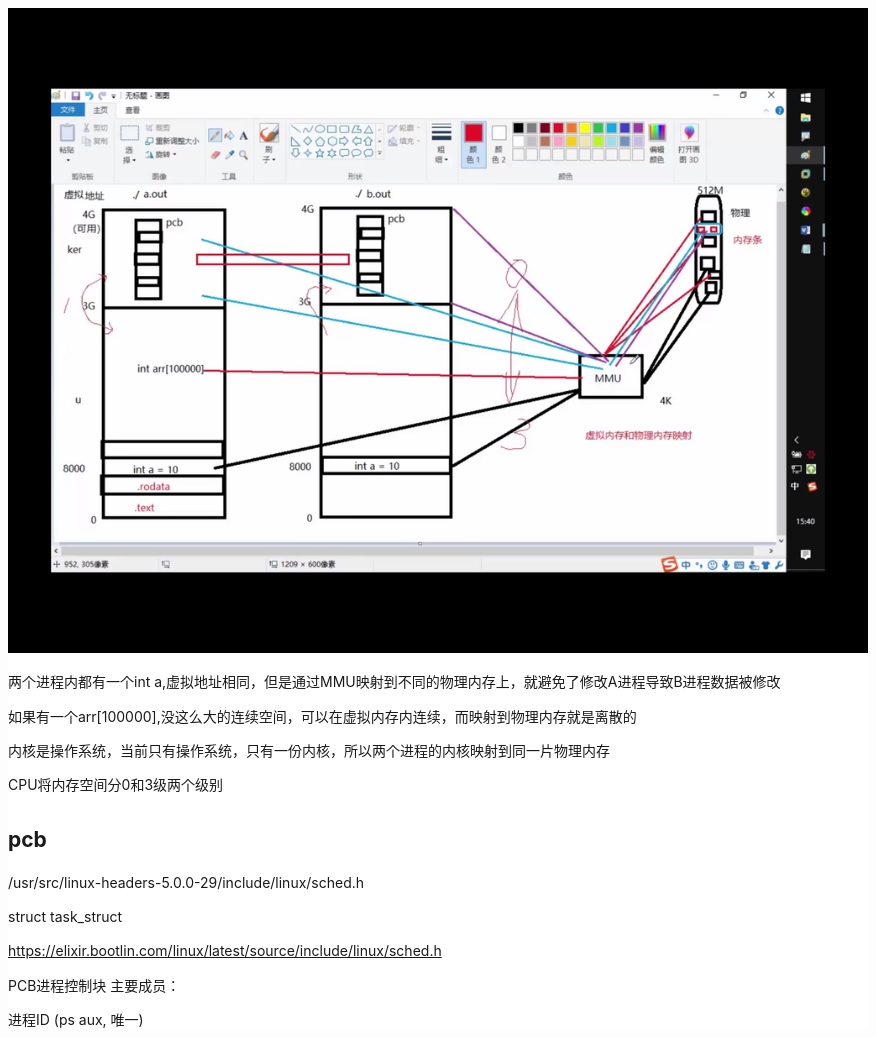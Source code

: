 ![mmu2](../assets/mmu2.png)

两个进程内都有一个int a,虚拟地址相同，但是通过MMU映射到不同的物理内存上，就避免了修改A进程导致B进程数据被修改

如果有一个arr[100000],没这么大的连续空间，可以在虚拟内存内连续，而映射到物理内存就是离散的

内核是操作系统，当前只有操作系统，只有一份内核，所以两个进程的内核映射到同一片物理内存

CPU将内存空间分0和3级两个级别

## pcb

/usr/src/linux-headers-5.0.0-29/include/linux/sched.h

struct task_struct

https://elixir.bootlin.com/linux/latest/source/include/linux/sched.h

PCB进程控制块 主要成员：

进程ID (ps aux, 唯一)
